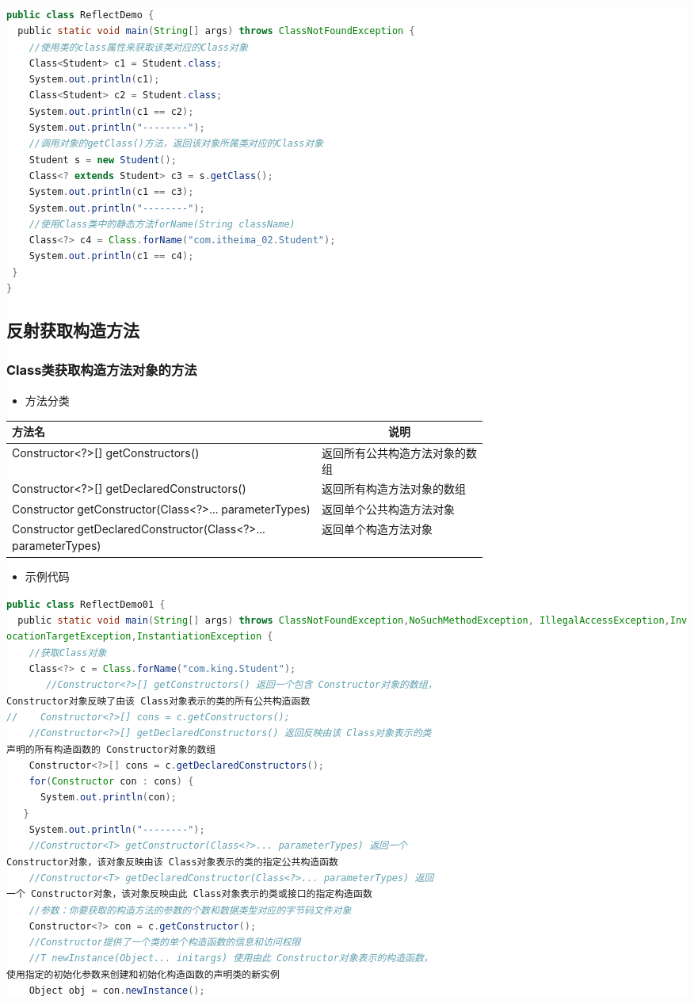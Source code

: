 ```java
public class ReflectDemo {
  public static void main(String[] args) throws ClassNotFoundException {
    //使用类的class属性来获取该类对应的Class对象
    Class<Student> c1 = Student.class;
    System.out.println(c1);
    Class<Student> c2 = Student.class;
    System.out.println(c1 == c2);
    System.out.println("--------");
    //调用对象的getClass()方法，返回该对象所属类对应的Class对象
    Student s = new Student();
    Class<? extends Student> c3 = s.getClass();
    System.out.println(c1 == c3);
    System.out.println("--------");
    //使用Class类中的静态方法forName(String className)
    Class<?> c4 = Class.forName("com.itheima_02.Student");
    System.out.println(c1 == c4);
 }
}
```

## 反射获取构造方法

### Class类获取构造方法对象的方法

- 方法分类

| 方法名                                                       | 说明                                |
| :----------------------------------------------------------- | ----------------------------------- |
| Constructor<?>[] getConstructors()                           | 返回所有公共构造方法对象的数<br/>组 |
| Constructor<?>[] getDeclaredConstructors()                   | 返回所有构造方法对象的数组          |
| Constructor getConstructor(Class<?>... parameterTypes)       | 返回单个公共构造方法对象            |
| Constructor getDeclaredConstructor(Class<?>...<br/>parameterTypes) | 返回单个构造方法对象                |

- 示例代码

```java
public class ReflectDemo01 {
  public static void main(String[] args) throws ClassNotFoundException,NoSuchMethodException, IllegalAccessException,InvocationTargetException,InstantiationException {
    //获取Class对象
    Class<?> c = Class.forName("com.king.Student");
       //Constructor<?>[] getConstructors() 返回一个包含 Constructor对象的数组，
Constructor对象反映了由该 Class对象表示的类的所有公共构造函数
//    Constructor<?>[] cons = c.getConstructors();
    //Constructor<?>[] getDeclaredConstructors() 返回反映由该 Class对象表示的类
声明的所有构造函数的 Constructor对象的数组
    Constructor<?>[] cons = c.getDeclaredConstructors();
    for(Constructor con : cons) {
      System.out.println(con);
   }
    System.out.println("--------");
    //Constructor<T> getConstructor(Class<?>... parameterTypes) 返回一个
Constructor对象，该对象反映由该 Class对象表示的类的指定公共构造函数
    //Constructor<T> getDeclaredConstructor(Class<?>... parameterTypes) 返回
一个 Constructor对象，该对象反映由此 Class对象表示的类或接口的指定构造函数
    //参数：你要获取的构造方法的参数的个数和数据类型对应的字节码文件对象
    Constructor<?> con = c.getConstructor();
    //Constructor提供了一个类的单个构造函数的信息和访问权限
    //T newInstance(Object... initargs) 使用由此 Constructor对象表示的构造函数，
使用指定的初始化参数来创建和初始化构造函数的声明类的新实例
    Object obj = con.newInstance();
```